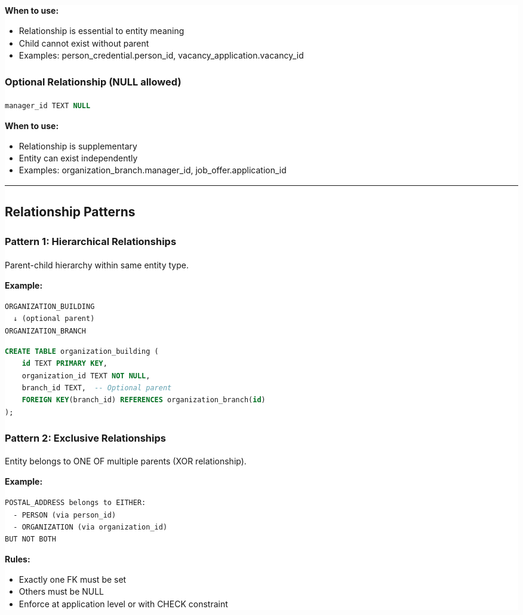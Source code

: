 **When to use:**
- Relationship is essential to entity meaning
- Child cannot exist without parent
- Examples: person_credential.person_id, vacancy_application.vacancy_id

### Optional Relationship (NULL allowed)
```sql
manager_id TEXT NULL
```

**When to use:**
- Relationship is supplementary
- Entity can exist independently
- Examples: organization_branch.manager_id, job_offer.application_id

---

## Relationship Patterns

### Pattern 1: Hierarchical Relationships
Parent-child hierarchy within same entity type.

**Example:**
```
ORGANIZATION_BUILDING
  ↓ (optional parent)
ORGANIZATION_BRANCH
```

```sql
CREATE TABLE organization_building (
    id TEXT PRIMARY KEY,
    organization_id TEXT NOT NULL,
    branch_id TEXT,  -- Optional parent
    FOREIGN KEY(branch_id) REFERENCES organization_branch(id)
);
```

### Pattern 2: Exclusive Relationships
Entity belongs to ONE OF multiple parents (XOR relationship).

**Example:**
```
POSTAL_ADDRESS belongs to EITHER:
  - PERSON (via person_id)
  - ORGANIZATION (via organization_id)
BUT NOT BOTH
```

**Rules:**
- Exactly one FK must be set
- Others must be NULL
- Enforce at application level or with CHECK constraint
